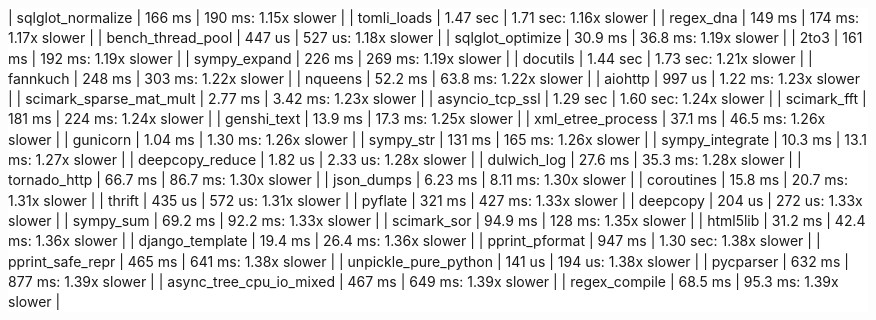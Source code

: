 | sqlglot_normalize        | 166 ms                                                     | 190 ms: 1.15x slower                                   |
| tomli_loads              | 1.47 sec                                                   | 1.71 sec: 1.16x slower                                 |
| regex_dna                | 149 ms                                                     | 174 ms: 1.17x slower                                   |
| bench_thread_pool        | 447 us                                                     | 527 us: 1.18x slower                                   |
| sqlglot_optimize         | 30.9 ms                                                    | 36.8 ms: 1.19x slower                                  |
| 2to3                     | 161 ms                                                     | 192 ms: 1.19x slower                                   |
| sympy_expand             | 226 ms                                                     | 269 ms: 1.19x slower                                   |
| docutils                 | 1.44 sec                                                   | 1.73 sec: 1.21x slower                                 |
| fannkuch                 | 248 ms                                                     | 303 ms: 1.22x slower                                   |
| nqueens                  | 52.2 ms                                                    | 63.8 ms: 1.22x slower                                  |
| aiohttp                  | 997 us                                                     | 1.22 ms: 1.23x slower                                  |
| scimark_sparse_mat_mult  | 2.77 ms                                                    | 3.42 ms: 1.23x slower                                  |
| asyncio_tcp_ssl          | 1.29 sec                                                   | 1.60 sec: 1.24x slower                                 |
| scimark_fft              | 181 ms                                                     | 224 ms: 1.24x slower                                   |
| genshi_text              | 13.9 ms                                                    | 17.3 ms: 1.25x slower                                  |
| xml_etree_process        | 37.1 ms                                                    | 46.5 ms: 1.26x slower                                  |
| gunicorn                 | 1.04 ms                                                    | 1.30 ms: 1.26x slower                                  |
| sympy_str                | 131 ms                                                     | 165 ms: 1.26x slower                                   |
| sympy_integrate          | 10.3 ms                                                    | 13.1 ms: 1.27x slower                                  |
| deepcopy_reduce          | 1.82 us                                                    | 2.33 us: 1.28x slower                                  |
| dulwich_log              | 27.6 ms                                                    | 35.3 ms: 1.28x slower                                  |
| tornado_http             | 66.7 ms                                                    | 86.7 ms: 1.30x slower                                  |
| json_dumps               | 6.23 ms                                                    | 8.11 ms: 1.30x slower                                  |
| coroutines               | 15.8 ms                                                    | 20.7 ms: 1.31x slower                                  |
| thrift                   | 435 us                                                     | 572 us: 1.31x slower                                   |
| pyflate                  | 321 ms                                                     | 427 ms: 1.33x slower                                   |
| deepcopy                 | 204 us                                                     | 272 us: 1.33x slower                                   |
| sympy_sum                | 69.2 ms                                                    | 92.2 ms: 1.33x slower                                  |
| scimark_sor              | 94.9 ms                                                    | 128 ms: 1.35x slower                                   |
| html5lib                 | 31.2 ms                                                    | 42.4 ms: 1.36x slower                                  |
| django_template          | 19.4 ms                                                    | 26.4 ms: 1.36x slower                                  |
| pprint_pformat           | 947 ms                                                     | 1.30 sec: 1.38x slower                                 |
| pprint_safe_repr         | 465 ms                                                     | 641 ms: 1.38x slower                                   |
| unpickle_pure_python     | 141 us                                                     | 194 us: 1.38x slower                                   |
| pycparser                | 632 ms                                                     | 877 ms: 1.39x slower                                   |
| async_tree_cpu_io_mixed  | 467 ms                                                     | 649 ms: 1.39x slower                                   |
| regex_compile            | 68.5 ms                                                    | 95.3 ms: 1.39x slower                                  |